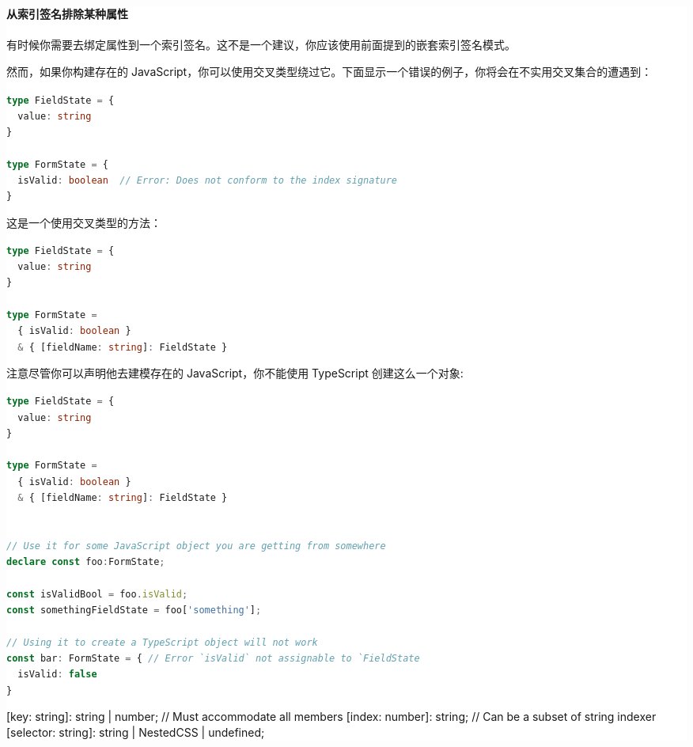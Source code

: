#### 从索引签名排除某种属性

有时候你需要去绑定属性到一个索引签名。这不是一个建议，你应该使用前面提到的嵌套索引签名模式。

然而，如果你构建存在的 JavaScript，你可以使用交叉类型绕过它。下面显示一个错误的例子，你将会在不实用交叉集合的遭遇到：
```ts
type FieldState = {
  value: string
}

type FormState = {
  isValid: boolean  // Error: Does not conform to the index signature
}
```

这是一个使用交叉类型的方法：
```ts
type FieldState = {
  value: string
}

type FormState =
  { isValid: boolean }
  & { [fieldName: string]: FieldState }
```
注意尽管你可以声明他去建模存在的 JavaScript，你不能使用 TypeScript 创建这么一个对象:
```ts
type FieldState = {
  value: string
}

type FormState =
  { isValid: boolean }
  & { [fieldName: string]: FieldState }


// Use it for some JavaScript object you are getting from somewhere 
declare const foo:FormState; 

const isValidBool = foo.isValid;
const somethingFieldState = foo['something'];

// Using it to create a TypeScript object will not work
const bar: FormState = { // Error `isValid` not assignable to `FieldState
  isValid: false
}
```

  [key: string]: string | number; // Must accommodate all members
  [index: number]: string; // Can be a subset of string indexer
  [selector: string]: string | NestedCSS | undefined;